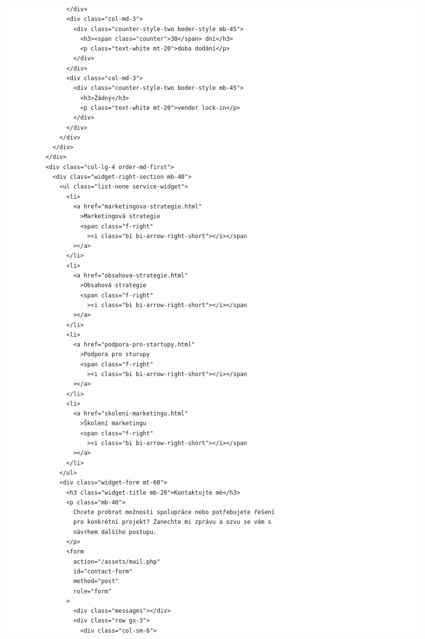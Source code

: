                       </div>
                      <div class="col-md-3">
                        <div class="counter-style-two boder-style mb-45">
                          <h3><span class="counter">30</span> dní</h3>
                          <p class="text-white mt-20">doba dodání</p>
                        </div>
                      </div>
                      <div class="col-md-3">
                        <div class="counter-style-two boder-style mb-45">
                          <h3>Žádný</h3>
                          <p class="text-white mt-20">vendor lock-in</p>
                        </div>
                      </div>
                    </div>
                  </div>
                </div>
                <div class="col-lg-4 order-md-first">
                  <div class="widget-right-section mb-40">
                    <ul class="list-none service-widget">
                      <li>
                        <a href="marketingova-strategie.html"
                          >Marketingová strategie
                          <span class="f-right"
                            ><i class="bi bi-arrow-right-short"></i></span
                        ></a>
                      </li>
                      <li>
                        <a href="obsahova-strategie.html"
                          >Obsahová strategie
                          <span class="f-right"
                            ><i class="bi bi-arrow-right-short"></i></span
                        ></a>
                      </li>
                      <li>
                        <a href="podpora-pro-startupy.html"
                          >Podpora pro sturupy
                          <span class="f-right"
                            ><i class="bi bi-arrow-right-short"></i></span
                        ></a>
                      </li>
                      <li>
                        <a href="skoleni-marketingu.html"
                          >Školení marketingu
                          <span class="f-right"
                            ><i class="bi bi-arrow-right-short"></i></span
                        ></a>
                      </li>
                    </ul>
                    <div class="widget-form mt-60">
                      <h3 class="widget-title mb-20">Kontaktujte mě</h3>
                      <p class="mb-40">
                        Chcete probrat možnosti spolupráce nebo potřebujete řešení
                        pro konkrétní projekt? Zanechte mi zprávu a ozvu se vám s
                        návrhem dalšího postupu.
                      </p>
                      <form
                        action="/assets/mail.php"
                        id="contact-form"
                        method="post"
                        role="form"
                      >
                        <div class="messages"></div>
                        <div class="row gx-3">
                          <div class="col-sm-6">